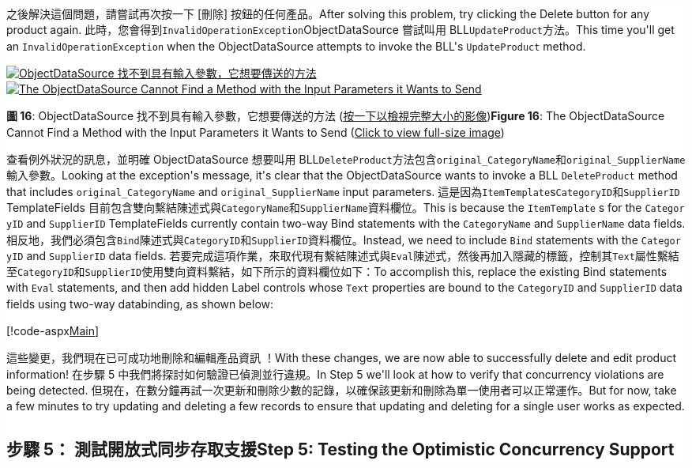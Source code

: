 <span data-ttu-id="3c710-335">之後解決這個問題，請嘗試再次按一下 [刪除] 按鈕的任何產品。</span><span class="sxs-lookup"><span data-stu-id="3c710-335">After solving this problem, try clicking the Delete button for any product again.</span></span> <span data-ttu-id="3c710-336">此時，您會得到`InvalidOperationException`ObjectDataSource 嘗試叫用 BLL`UpdateProduct`方法。</span><span class="sxs-lookup"><span data-stu-id="3c710-336">This time you'll get an `InvalidOperationException` when the ObjectDataSource attempts to invoke the BLL's `UpdateProduct` method.</span></span>


<span data-ttu-id="3c710-337">[![ObjectDataSource 找不到具有輸入參數，它想要傳送的方法](implementing-optimistic-concurrency-vb/_static/image45.png)](implementing-optimistic-concurrency-vb/_static/image44.png)</span><span class="sxs-lookup"><span data-stu-id="3c710-337">[![The ObjectDataSource Cannot Find a Method with the Input Parameters it Wants to Send](implementing-optimistic-concurrency-vb/_static/image45.png)](implementing-optimistic-concurrency-vb/_static/image44.png)</span></span>

<span data-ttu-id="3c710-338">**圖 16**: ObjectDataSource 找不到具有輸入參數，它想要傳送的方法 ([按一下以檢視完整大小的影像](implementing-optimistic-concurrency-vb/_static/image46.png))</span><span class="sxs-lookup"><span data-stu-id="3c710-338">**Figure 16**: The ObjectDataSource Cannot Find a Method with the Input Parameters it Wants to Send ([Click to view full-size image](implementing-optimistic-concurrency-vb/_static/image46.png))</span></span>


<span data-ttu-id="3c710-339">查看例外狀況的訊息，並明確 ObjectDataSource 想要叫用 BLL`DeleteProduct`方法包含`original_CategoryName`和`original_SupplierName`輸入參數。</span><span class="sxs-lookup"><span data-stu-id="3c710-339">Looking at the exception's message, it's clear that the ObjectDataSource wants to invoke a BLL `DeleteProduct` method that includes `original_CategoryName` and `original_SupplierName` input parameters.</span></span> <span data-ttu-id="3c710-340">這是因為`ItemTemplate`s`CategoryID`和`SupplierID`TemplateFields 目前包含雙向繫結陳述式與`CategoryName`和`SupplierName`資料欄位。</span><span class="sxs-lookup"><span data-stu-id="3c710-340">This is because the `ItemTemplate` s for the `CategoryID` and `SupplierID` TemplateFields currently contain two-way Bind statements with the `CategoryName` and `SupplierName` data fields.</span></span> <span data-ttu-id="3c710-341">相反地，我們必須包含`Bind`陳述式與`CategoryID`和`SupplierID`資料欄位。</span><span class="sxs-lookup"><span data-stu-id="3c710-341">Instead, we need to include `Bind` statements with the `CategoryID` and `SupplierID` data fields.</span></span> <span data-ttu-id="3c710-342">若要完成這項作業，來取代現有繫結陳述式與`Eval`陳述式，然後再加入隱藏的標籤，控制其`Text`屬性繫結至`CategoryID`和`SupplierID`使用雙向資料繫結，如下所示的資料欄位如下：</span><span class="sxs-lookup"><span data-stu-id="3c710-342">To accomplish this, replace the existing Bind statements with `Eval` statements, and then add hidden Label controls whose `Text` properties are bound to the `CategoryID` and `SupplierID` data fields using two-way databinding, as shown below:</span></span>


[!code-aspx[Main](implementing-optimistic-concurrency-vb/samples/sample11.aspx)]

<span data-ttu-id="3c710-343">這些變更，我們現在已可成功地刪除和編輯產品資訊 ！</span><span class="sxs-lookup"><span data-stu-id="3c710-343">With these changes, we are now able to successfully delete and edit product information!</span></span> <span data-ttu-id="3c710-344">在步驟 5 中我們將探討如何驗證已偵測並行違規。</span><span class="sxs-lookup"><span data-stu-id="3c710-344">In Step 5 we'll look at how to verify that concurrency violations are being detected.</span></span> <span data-ttu-id="3c710-345">但現在，在數分鐘再試一次更新和刪除少數的記錄，以確保該更新和刪除為單一使用者可以正常運作。</span><span class="sxs-lookup"><span data-stu-id="3c710-345">But for now, take a few minutes to try updating and deleting a few records to ensure that updating and deleting for a single user works as expected.</span></span>

## <a name="step-5-testing-the-optimistic-concurrency-support"></a><span data-ttu-id="3c710-346">步驟 5： 測試開放式同步存取支援</span><span class="sxs-lookup"><span data-stu-id="3c710-346">Step 5: Testing the Optimistic Concurrency Support</span></span>

